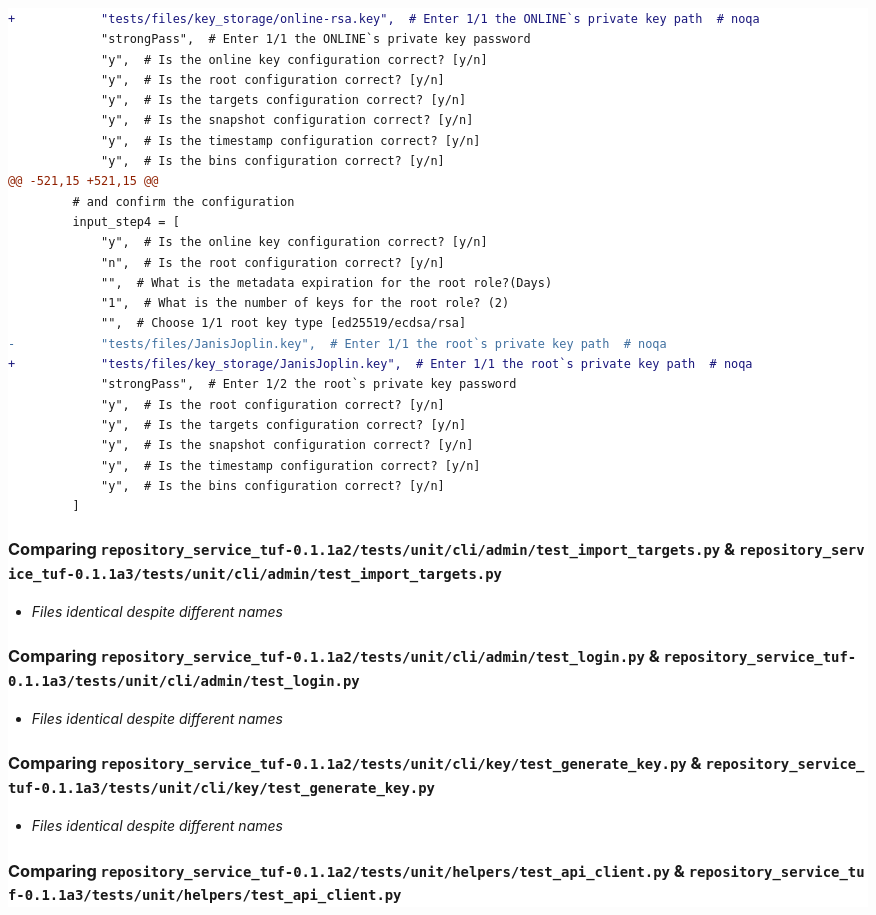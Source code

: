 ```diff
+            "tests/files/key_storage/online-rsa.key",  # Enter 1/1 the ONLINE`s private key path  # noqa
             "strongPass",  # Enter 1/1 the ONLINE`s private key password
             "y",  # Is the online key configuration correct? [y/n]
             "y",  # Is the root configuration correct? [y/n]
             "y",  # Is the targets configuration correct? [y/n]
             "y",  # Is the snapshot configuration correct? [y/n]
             "y",  # Is the timestamp configuration correct? [y/n]
             "y",  # Is the bins configuration correct? [y/n]
@@ -521,15 +521,15 @@
         # and confirm the configuration
         input_step4 = [
             "y",  # Is the online key configuration correct? [y/n]
             "n",  # Is the root configuration correct? [y/n]
             "",  # What is the metadata expiration for the root role?(Days)
             "1",  # What is the number of keys for the root role? (2)
             "",  # Choose 1/1 root key type [ed25519/ecdsa/rsa]
-            "tests/files/JanisJoplin.key",  # Enter 1/1 the root`s private key path  # noqa
+            "tests/files/key_storage/JanisJoplin.key",  # Enter 1/1 the root`s private key path  # noqa
             "strongPass",  # Enter 1/2 the root`s private key password
             "y",  # Is the root configuration correct? [y/n]
             "y",  # Is the targets configuration correct? [y/n]
             "y",  # Is the snapshot configuration correct? [y/n]
             "y",  # Is the timestamp configuration correct? [y/n]
             "y",  # Is the bins configuration correct? [y/n]
         ]
```

### Comparing `repository_service_tuf-0.1.1a2/tests/unit/cli/admin/test_import_targets.py` & `repository_service_tuf-0.1.1a3/tests/unit/cli/admin/test_import_targets.py`

 * *Files identical despite different names*

### Comparing `repository_service_tuf-0.1.1a2/tests/unit/cli/admin/test_login.py` & `repository_service_tuf-0.1.1a3/tests/unit/cli/admin/test_login.py`

 * *Files identical despite different names*

### Comparing `repository_service_tuf-0.1.1a2/tests/unit/cli/key/test_generate_key.py` & `repository_service_tuf-0.1.1a3/tests/unit/cli/key/test_generate_key.py`

 * *Files identical despite different names*

### Comparing `repository_service_tuf-0.1.1a2/tests/unit/helpers/test_api_client.py` & `repository_service_tuf-0.1.1a3/tests/unit/helpers/test_api_client.py`
